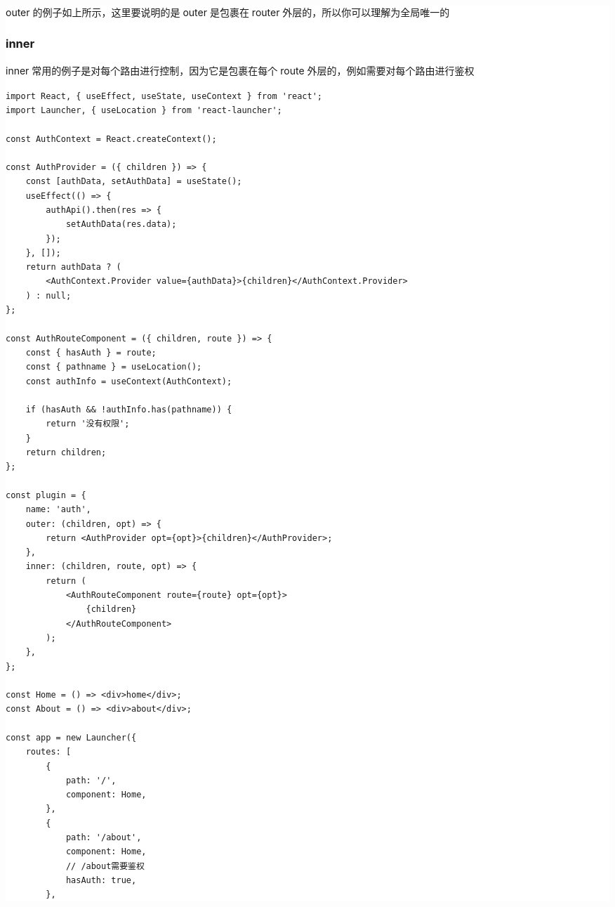 outer 的例子如上所示，这里要说明的是 outer 是包裹在 router 外层的，所以你可以理解为全局唯一的

### inner

inner 常用的例子是对每个路由进行控制，因为它是包裹在每个 route 外层的，例如需要对每个路由进行鉴权

```tsx
import React, { useEffect, useState, useContext } from 'react';
import Launcher, { useLocation } from 'react-launcher';

const AuthContext = React.createContext();

const AuthProvider = ({ children }) => {
    const [authData, setAuthData] = useState();
    useEffect(() => {
        authApi().then(res => {
            setAuthData(res.data);
        });
    }, []);
    return authData ? (
        <AuthContext.Provider value={authData}>{children}</AuthContext.Provider>
    ) : null;
};

const AuthRouteComponent = ({ children, route }) => {
    const { hasAuth } = route;
    const { pathname } = useLocation();
    const authInfo = useContext(AuthContext);

    if (hasAuth && !authInfo.has(pathname)) {
        return '没有权限';
    }
    return children;
};

const plugin = {
    name: 'auth',
    outer: (children, opt) => {
        return <AuthProvider opt={opt}>{children}</AuthProvider>;
    },
    inner: (children, route, opt) => {
        return (
            <AuthRouteComponent route={route} opt={opt}>
                {children}
            </AuthRouteComponent>
        );
    },
};

const Home = () => <div>home</div>;
const About = () => <div>about</div>;

const app = new Launcher({
    routes: [
        {
            path: '/',
            component: Home,
        },
        {
            path: '/about',
            component: Home,
            // /about需要鉴权
            hasAuth: true,
        },
```